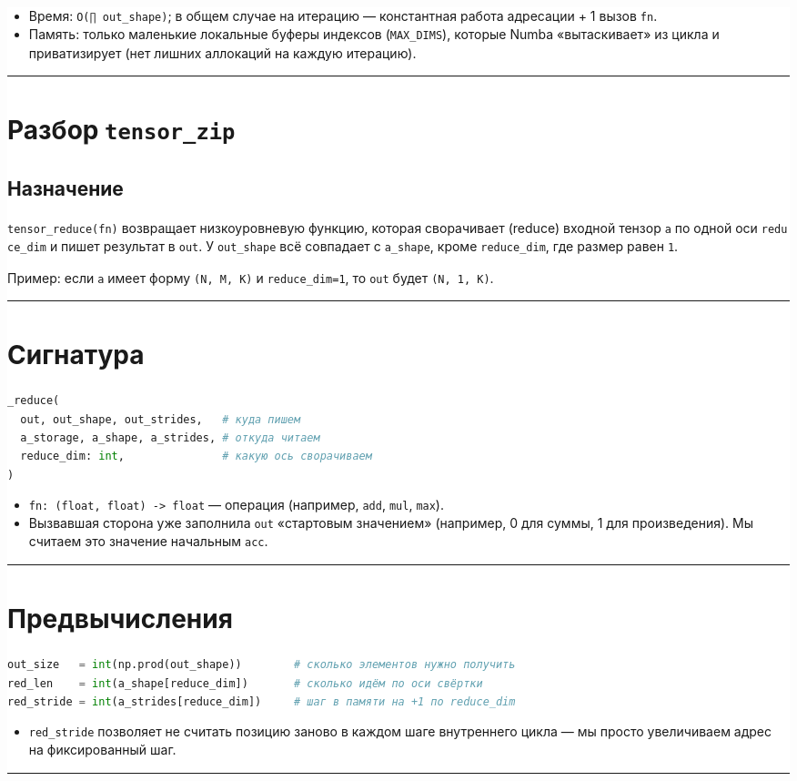 * Время: `O(∏ out_shape)`; в общем случае на итерацию — константная работа адресации + 1 вызов `fn`.
* Память: только маленькие локальные буферы индексов (`MAX_DIMS`), которые Numba «вытаскивает» из цикла и приватизирует (нет лишних аллокаций на каждую итерацию).

---








# Разбор `tensor_zip`

## Назначение

`tensor_reduce(fn)` возвращает низкоуровневую функцию, которая сворачивает (reduce) входной тензор `a` по одной оси `reduce_dim` и пишет результат в `out`.
У `out_shape` всё совпадает с `a_shape`, кроме `reduce_dim`, где размер равен `1`.

Пример: если `a` имеет форму `(N, M, K)` и `reduce_dim=1`, то `out` будет `(N, 1, K)`.

---

# Сигнатура

```python
_reduce(
  out, out_shape, out_strides,   # куда пишем
  a_storage, a_shape, a_strides, # откуда читаем
  reduce_dim: int,               # какую ось сворачиваем
)
```

* `fn: (float, float) -> float` — операция (например, `add`, `mul`, `max`).
* Вызвавшая сторона уже заполнила `out` «стартовым значением» (например, 0 для суммы, 1 для произведения). Мы считаем это значение начальным `acc`.

---

# Предвычисления

```python
out_size   = int(np.prod(out_shape))        # сколько элементов нужно получить
red_len    = int(a_shape[reduce_dim])       # сколько идём по оси свёртки
red_stride = int(a_strides[reduce_dim])     # шаг в памяти на +1 по reduce_dim
```

* `red_stride` позволяет не считать позицию заново в каждом шаге внутреннего цикла — мы просто увеличиваем адрес на фиксированный шаг.

---
